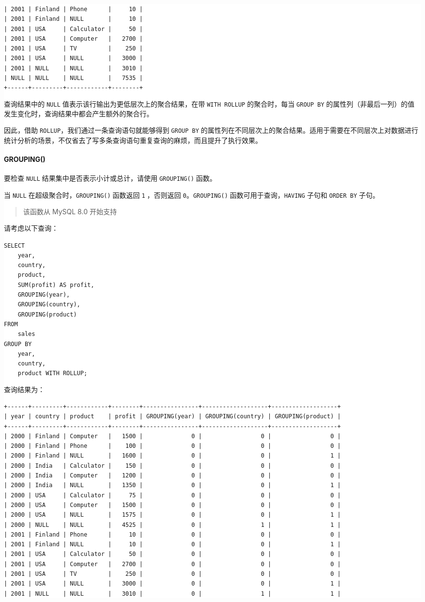 ```mysql
| 2001 | Finland | Phone      |     10 |
| 2001 | Finland | NULL       |     10 |
| 2001 | USA     | Calculator |     50 |
| 2001 | USA     | Computer   |   2700 |
| 2001 | USA     | TV         |    250 |
| 2001 | USA     | NULL       |   3000 |
| 2001 | NULL    | NULL       |   3010 |
| NULL | NULL    | NULL       |   7535 |
+------+---------+------------+--------+
```

查询结果中的 `NULL` 值表示该行输出为更低层次上的聚合结果，在带 `WITH ROLLUP` 的聚合时，每当 `GROUP BY` 的属性列（非最后一列）的值发生变化时，查询结果中都会产生额外的聚合行。

因此，借助 `ROLLUP`，我们通过一条查询语句就能够得到 `GROUP BY` 的属性列在不同层次上的聚合结果。适用于需要在不同层次上对数据进行统计分析的场景，不仅省去了写多条查询语句重复查询的麻烦，而且提升了执行效果。



#### GROUPING()

要检查 `NULL` 结果集中是否表示小计或总计，请使用 `GROUPING()` 函数。

当 `NULL` 在超级聚合时，`GROUPING()` 函数返回 `1` ，否则返回 `0`。`GROUPING()` 函数可用于查询，`HAVING` 子句和 `ORDER BY` 子句。

> 该函数从 MySQL 8.0 开始支持

请考虑以下查询：

```mysql
SELECT
    year,
    country,
    product,
    SUM(profit) AS profit,
    GROUPING(year),
    GROUPING(country),
    GROUPING(product)
FROM
    sales
GROUP BY
    year,
    country,
    product WITH ROLLUP;
```

查询结果为：

```mysql
+------+---------+------------+--------+----------------+-------------------+-------------------+
| year | country | product    | profit | GROUPING(year) | GROUPING(country) | GROUPING(product) |
+------+---------+------------+--------+----------------+-------------------+-------------------+
| 2000 | Finland | Computer   |   1500 |              0 |                 0 |                 0 |
| 2000 | Finland | Phone      |    100 |              0 |                 0 |                 0 |
| 2000 | Finland | NULL       |   1600 |              0 |                 0 |                 1 |
| 2000 | India   | Calculator |    150 |              0 |                 0 |                 0 |
| 2000 | India   | Computer   |   1200 |              0 |                 0 |                 0 |
| 2000 | India   | NULL       |   1350 |              0 |                 0 |                 1 |
| 2000 | USA     | Calculator |     75 |              0 |                 0 |                 0 |
| 2000 | USA     | Computer   |   1500 |              0 |                 0 |                 0 |
| 2000 | USA     | NULL       |   1575 |              0 |                 0 |                 1 |
| 2000 | NULL    | NULL       |   4525 |              0 |                 1 |                 1 |
| 2001 | Finland | Phone      |     10 |              0 |                 0 |                 0 |
| 2001 | Finland | NULL       |     10 |              0 |                 0 |                 1 |
| 2001 | USA     | Calculator |     50 |              0 |                 0 |                 0 |
| 2001 | USA     | Computer   |   2700 |              0 |                 0 |                 0 |
| 2001 | USA     | TV         |    250 |              0 |                 0 |                 0 |
| 2001 | USA     | NULL       |   3000 |              0 |                 0 |                 1 |
| 2001 | NULL    | NULL       |   3010 |              0 |                 1 |                 1 |
```